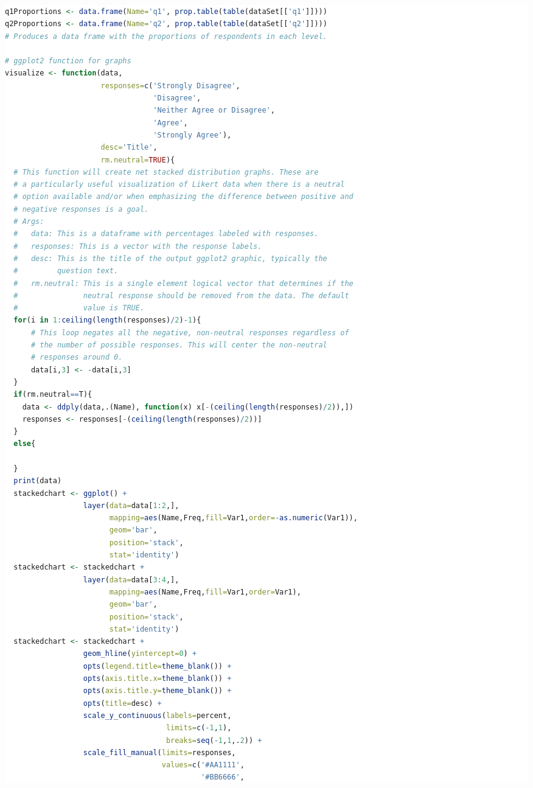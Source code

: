 ```r
q1Proportions <- data.frame(Name='q1', prop.table(table(dataSet[['q1']])))
q2Proportions <- data.frame(Name='q2', prop.table(table(dataSet[['q2']])))
# Produces a data frame with the proportions of respondents in each level.

# ggplot2 function for graphs
visualize <- function(data,
                      responses=c('Strongly Disagree',
                                  'Disagree',
                                  'Neither Agree or Disagree',
                                  'Agree',
                                  'Strongly Agree'),
                      desc='Title',
                      rm.neutral=TRUE){
  # This function will create net stacked distribution graphs. These are
  # a particularly useful visualization of Likert data when there is a neutral
  # option available and/or when emphasizing the difference between positive and
  # negative responses is a goal.
  # Args:
  #   data: This is a dataframe with percentages labeled with responses.
  #   responses: This is a vector with the response labels.
  #   desc: This is the title of the output ggplot2 graphic, typically the
  #         question text.
  #   rm.neutral: This is a single element logical vector that determines if the
  #               neutral response should be removed from the data. The default
  #               value is TRUE.
  for(i in 1:ceiling(length(responses)/2)-1){
      # This loop negates all the negative, non-neutral responses regardless of
      # the number of possible responses. This will center the non-neutral
      # responses around 0.
      data[i,3] <- -data[i,3]
  }
  if(rm.neutral==T){
    data <- ddply(data,.(Name), function(x) x[-(ceiling(length(responses)/2)),])
    responses <- responses[-(ceiling(length(responses)/2))]
  }
  else{

  }
  print(data)
  stackedchart <- ggplot() +
                  layer(data=data[1:2,],
                        mapping=aes(Name,Freq,fill=Var1,order=-as.numeric(Var1)),
                        geom='bar',
                        position='stack',
                        stat='identity')
  stackedchart <- stackedchart +
                  layer(data=data[3:4,],
                        mapping=aes(Name,Freq,fill=Var1,order=Var1),
                        geom='bar',
                        position='stack',
                        stat='identity')
  stackedchart <- stackedchart +
                  geom_hline(yintercept=0) +
                  opts(legend.title=theme_blank()) +
                  opts(axis.title.x=theme_blank()) +
                  opts(axis.title.y=theme_blank()) +
                  opts(title=desc) +
                  scale_y_continuous(labels=percent,
                                     limits=c(-1,1),
                                     breaks=seq(-1,1,.2)) +
                  scale_fill_manual(limits=responses,
                                    values=c('#AA1111',
                                             '#BB6666',
```

[^netstacked]: Net Stacked Likert graphs are excellent for comparing how different groups responded to the same question. There is both high information density and clarity.
[weighed in with some great code]: http://statisfactions.com/2012/improved-net-stacked-distribution-graphs-via-ggplot2-trickery/
[recent post]: http://blog.ouseful.info/2012/07/09/fumblings-with-ranked-likert-scale-data-in-r/
[r-bloggers]: http://www.r-bloggers.com/
[Likert-scale data]: http://en.wikipedia.org/wiki/Likert_scale
[Greaterthan]: |filename|/images/rankedlikert.png
[net stacked distribution graphs]: http://www.organizationview.com/net-stacked-distribution-a-better-way-to-visualize-likert-data
[I wish it were prettier, but this is where I got.]: |filename|/images/fakeexample.png
[^1]: Mainly, I would like to abstract this code further. I am only about halfway there to assuring that I can use Likert-scale data of any size. I also would like to take in more than one question simultaneously with the visualize function. The latter is already possible in my production code and is particularly high impact for these kinds of graphics